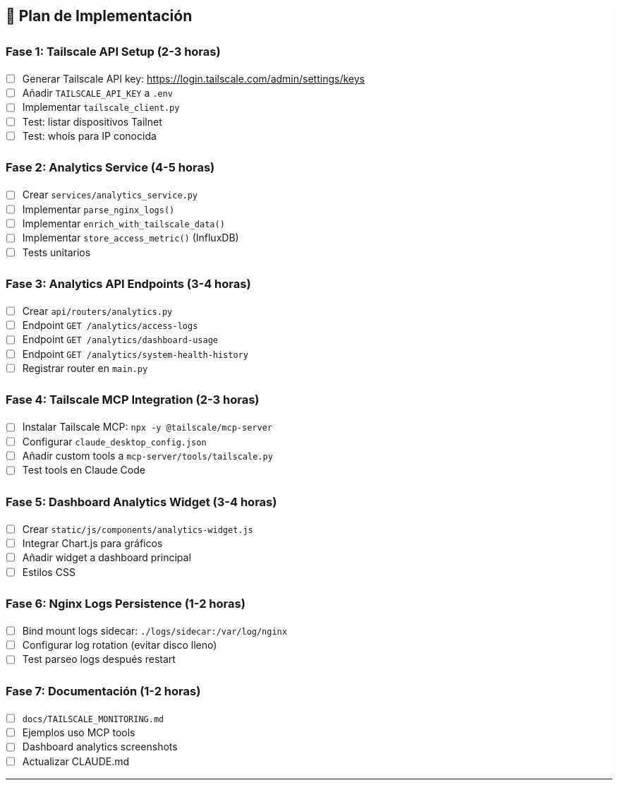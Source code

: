 
## 📝 Plan de Implementación

### Fase 1: Tailscale API Setup (2-3 horas)

- [ ] Generar Tailscale API key: https://login.tailscale.com/admin/settings/keys
- [ ] Añadir `TAILSCALE_API_KEY` a `.env`
- [ ] Implementar `tailscale_client.py`
- [ ] Test: listar dispositivos Tailnet
- [ ] Test: whois para IP conocida

### Fase 2: Analytics Service (4-5 horas)

- [ ] Crear `services/analytics_service.py`
- [ ] Implementar `parse_nginx_logs()`
- [ ] Implementar `enrich_with_tailscale_data()`
- [ ] Implementar `store_access_metric()` (InfluxDB)
- [ ] Tests unitarios

### Fase 3: Analytics API Endpoints (3-4 horas)

- [ ] Crear `api/routers/analytics.py`
- [ ] Endpoint `GET /analytics/access-logs`
- [ ] Endpoint `GET /analytics/dashboard-usage`
- [ ] Endpoint `GET /analytics/system-health-history`
- [ ] Registrar router en `main.py`

### Fase 4: Tailscale MCP Integration (2-3 horas)

- [ ] Instalar Tailscale MCP: `npx -y @tailscale/mcp-server`
- [ ] Configurar `claude_desktop_config.json`
- [ ] Añadir custom tools a `mcp-server/tools/tailscale.py`
- [ ] Test tools en Claude Code

### Fase 5: Dashboard Analytics Widget (3-4 horas)

- [ ] Crear `static/js/components/analytics-widget.js`
- [ ] Integrar Chart.js para gráficos
- [ ] Añadir widget a dashboard principal
- [ ] Estilos CSS

### Fase 6: Nginx Logs Persistence (1-2 horas)

- [ ] Bind mount logs sidecar: `./logs/sidecar:/var/log/nginx`
- [ ] Configurar log rotation (evitar disco lleno)
- [ ] Test parseo logs después restart

### Fase 7: Documentación (1-2 horas)

- [ ] `docs/TAILSCALE_MONITORING.md`
- [ ] Ejemplos uso MCP tools
- [ ] Dashboard analytics screenshots
- [ ] Actualizar CLAUDE.md

---